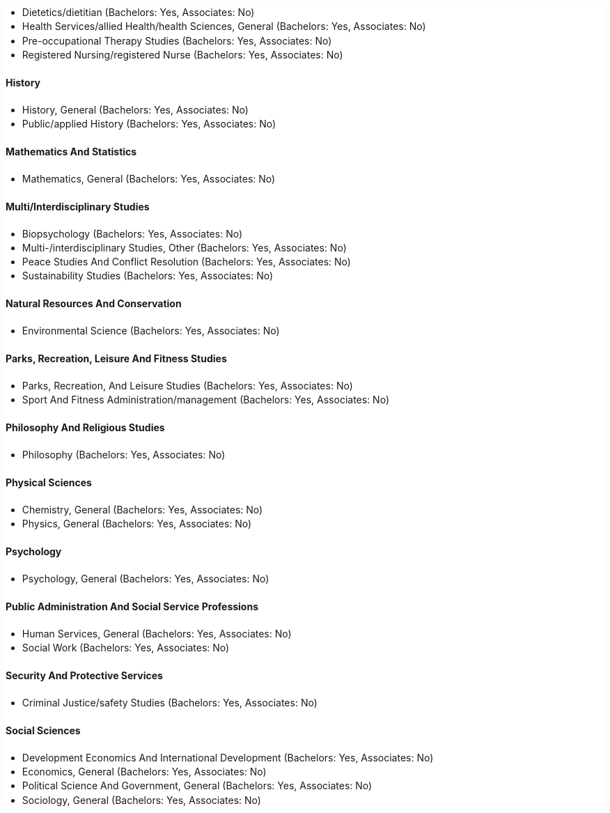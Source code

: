 - Dietetics/dietitian (Bachelors: Yes, Associates: No)
- Health Services/allied Health/health Sciences, General (Bachelors: Yes, Associates: No)
- Pre-occupational Therapy Studies (Bachelors: Yes, Associates: No)
- Registered Nursing/registered Nurse (Bachelors: Yes, Associates: No)

#### History

- History, General (Bachelors: Yes, Associates: No)
- Public/applied History (Bachelors: Yes, Associates: No)

#### Mathematics And Statistics

- Mathematics, General (Bachelors: Yes, Associates: No)

#### Multi/Interdisciplinary Studies

- Biopsychology (Bachelors: Yes, Associates: No)
- Multi-/interdisciplinary Studies, Other (Bachelors: Yes, Associates: No)
- Peace Studies And Conflict Resolution (Bachelors: Yes, Associates: No)
- Sustainability Studies (Bachelors: Yes, Associates: No)

#### Natural Resources And Conservation

- Environmental Science (Bachelors: Yes, Associates: No)

#### Parks, Recreation, Leisure And Fitness Studies

- Parks, Recreation, And Leisure Studies (Bachelors: Yes, Associates: No)
- Sport And Fitness Administration/management (Bachelors: Yes, Associates: No)

#### Philosophy And Religious Studies

- Philosophy (Bachelors: Yes, Associates: No)

#### Physical Sciences

- Chemistry, General (Bachelors: Yes, Associates: No)
- Physics, General (Bachelors: Yes, Associates: No)

#### Psychology

- Psychology, General (Bachelors: Yes, Associates: No)

#### Public Administration And Social Service Professions

- Human Services, General (Bachelors: Yes, Associates: No)
- Social Work (Bachelors: Yes, Associates: No)

#### Security And Protective Services

- Criminal Justice/safety Studies (Bachelors: Yes, Associates: No)

#### Social Sciences

- Development Economics And International Development (Bachelors: Yes, Associates: No)
- Economics, General (Bachelors: Yes, Associates: No)
- Political Science And Government, General (Bachelors: Yes, Associates: No)
- Sociology, General (Bachelors: Yes, Associates: No)

